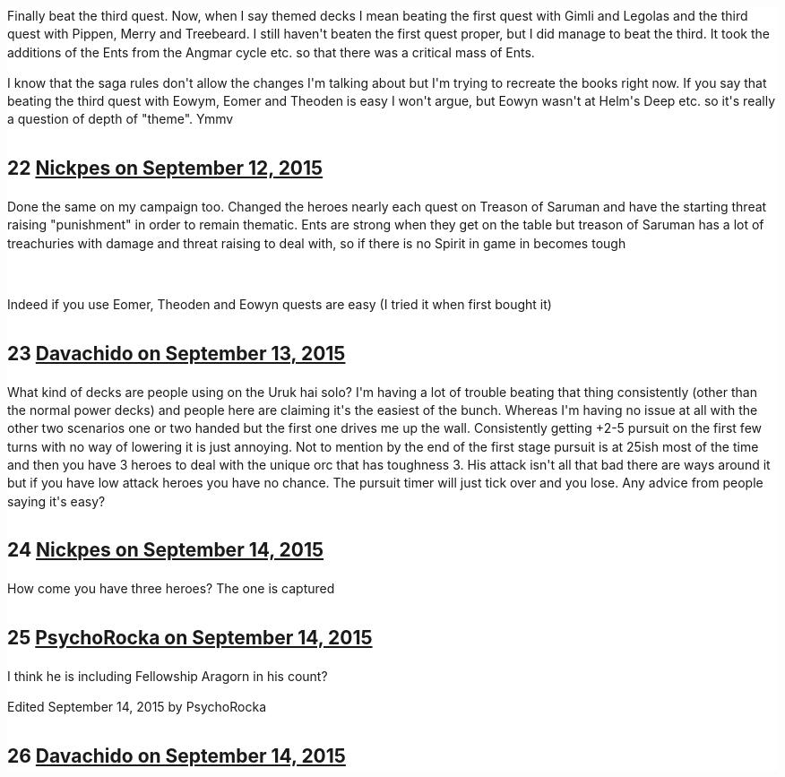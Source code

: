 Finally beat the third quest. Now, when I say themed decks I mean beating the first quest with Gimli and Legolas and the third quest with Pippen, Merry and Treebeard. I still haven't beaten the first quest proper, but I did manage to beat the third. It took the additions of the Ents from the Angmar cycle etc. so that there was a critical mass of Ents.

I know that the saga rules don't allow the changes I'm talking about but I'm trying to recreate the books right now. If you say that beating the third quest with Eowym, Eomer and Theoden is easy I won't argue, but Eowyn wasn't at Helm's Deep etc. so it's really a question of depth of "theme". Ymmv

## 22 [Nickpes on September 12, 2015](https://community.fantasyflightgames.com/topic/187527-the-treason-of-saruman-not-that-hard/?do=findComment&comment=1789830)

Done the same on my campaign too. Changed the heroes nearly each quest on Treason of Saruman and have the starting threat raising "punishment" in order to remain thematic. Ents are strong when they get on the table but treason of Saruman has a lot of treachuries with damage and threat raising to deal with, so if there is no Spirit in game in becomes tough 

 

Indeed if you use Eomer, Theoden and Eowyn quests are easy (I tried it when first bought it) 

## 23 [Davachido on September 13, 2015](https://community.fantasyflightgames.com/topic/187527-the-treason-of-saruman-not-that-hard/?do=findComment&comment=1792459)

What kind of decks are people using on the Uruk hai solo? I'm having a lot of trouble beating that thing consistently (other than the normal power decks) and people here are claiming it's the easiest of the bunch. Whereas I'm having no issue at all with the other two scenarios one or two handed but the first one drives me up the wall. Consistently getting +2-5 pursuit on the first few turns with no way of lowering it is just annoying. Not to mention by the end of the first stage pursuit is at 25ish most of the time and then you have 3 heroes to deal with the unique orc that has toughness 3. His attack isn't all that bad there are ways around it but if you have low attack heroes you have no chance. The pursuit timer will just tick over and you lose. Any advice from people saying it's easy?  

## 24 [Nickpes on September 14, 2015](https://community.fantasyflightgames.com/topic/187527-the-treason-of-saruman-not-that-hard/?do=findComment&comment=1793363)

How come you have three heroes? The one is captured

## 25 [PsychoRocka on September 14, 2015](https://community.fantasyflightgames.com/topic/187527-the-treason-of-saruman-not-that-hard/?do=findComment&comment=1793490)

I think he is including Fellowship Aragorn in his count?

Edited September 14, 2015 by PsychoRocka

## 26 [Davachido on September 14, 2015](https://community.fantasyflightgames.com/topic/187527-the-treason-of-saruman-not-that-hard/?do=findComment&comment=1793733)
